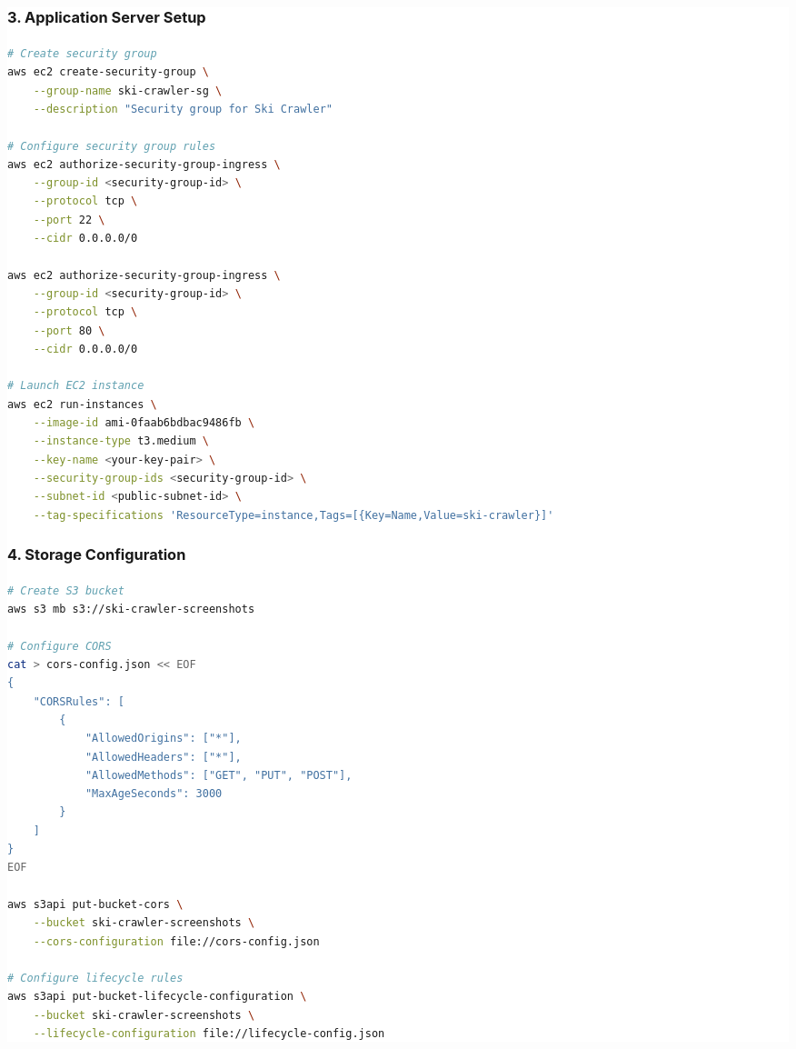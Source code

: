 ### 3. Application Server Setup

```bash
# Create security group
aws ec2 create-security-group \
    --group-name ski-crawler-sg \
    --description "Security group for Ski Crawler"

# Configure security group rules
aws ec2 authorize-security-group-ingress \
    --group-id <security-group-id> \
    --protocol tcp \
    --port 22 \
    --cidr 0.0.0.0/0

aws ec2 authorize-security-group-ingress \
    --group-id <security-group-id> \
    --protocol tcp \
    --port 80 \
    --cidr 0.0.0.0/0

# Launch EC2 instance
aws ec2 run-instances \
    --image-id ami-0faab6bdbac9486fb \
    --instance-type t3.medium \
    --key-name <your-key-pair> \
    --security-group-ids <security-group-id> \
    --subnet-id <public-subnet-id> \
    --tag-specifications 'ResourceType=instance,Tags=[{Key=Name,Value=ski-crawler}]'
```

### 4. Storage Configuration

```bash
# Create S3 bucket
aws s3 mb s3://ski-crawler-screenshots

# Configure CORS
cat > cors-config.json << EOF
{
    "CORSRules": [
        {
            "AllowedOrigins": ["*"],
            "AllowedHeaders": ["*"],
            "AllowedMethods": ["GET", "PUT", "POST"],
            "MaxAgeSeconds": 3000
        }
    ]
}
EOF

aws s3api put-bucket-cors \
    --bucket ski-crawler-screenshots \
    --cors-configuration file://cors-config.json

# Configure lifecycle rules
aws s3api put-bucket-lifecycle-configuration \
    --bucket ski-crawler-screenshots \
    --lifecycle-configuration file://lifecycle-config.json
```
